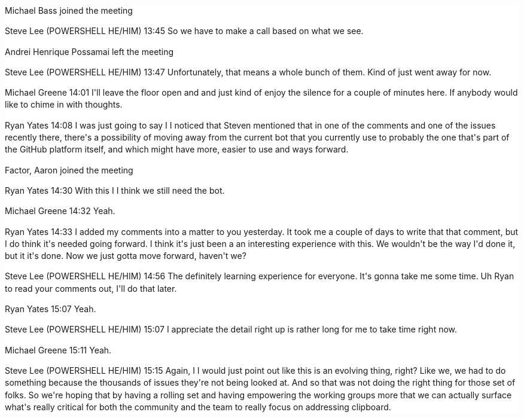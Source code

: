 Michael Bass joined the meeting

Steve Lee (POWERSHELL HE/HIM)   13:45
So we have to make a call based on what we see.

Andrei Henrique Possamai left the meeting

Steve Lee (POWERSHELL HE/HIM)   13:47
Unfortunately, that means a whole bunch of them.
Kind of just went away for now.

Michael Greene   14:01
I'll leave the floor open and and just kind of enjoy the silence for a couple of minutes here.
If anybody would like to chime in with thoughts.

Ryan Yates   14:08
I was just going to say I I noticed that Steven mentioned that in one of the comments and one of the issues recently there, there's a possibility of moving away from the current bot that you currently use to probably the one that's part of the GitHub platform itself, and which might have more, easier to use and ways forward.

Factor, Aaron joined the meeting

Ryan Yates   14:30
With this I I think we still need the bot.

Michael Greene   14:32
Yeah.

Ryan Yates   14:33
I added my comments into a matter to you yesterday.
It took me a couple of days to write that that comment, but I do think it's needed going forward.
I think it's just been a an interesting experience with this.
We wouldn't be the way I'd done it, but it it's done.
Now we just gotta move forward, haven't we?

Steve Lee (POWERSHELL HE/HIM)   14:56
The definitely learning experience for everyone.
It's gonna take me some time.
Uh Ryan to read your comments out, I'll do that later.

Ryan Yates   15:07
Yeah.

Steve Lee (POWERSHELL HE/HIM)   15:07
I appreciate the detail right up is rather long for me to take time right now.

Michael Greene   15:11
Yeah.

Steve Lee (POWERSHELL HE/HIM)   15:15
Again, I I would just point out like this is an evolving thing, right?
Like we, we had to do something because the thousands of issues they're not being looked at.
And so that was not doing the right thing for those set of folks.
So we're hoping that by having a rolling set and having empowering the working groups more that we can actually surface what's really critical for both the community and the team to really focus on addressing clipboard.
